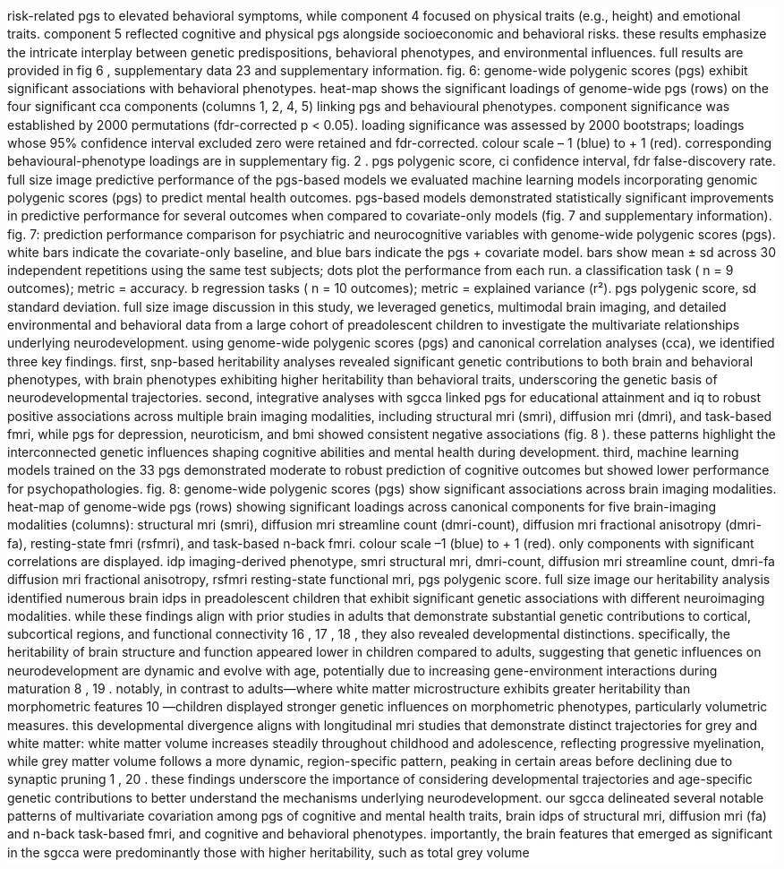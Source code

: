 risk-related pgs to elevated behavioral symptoms, while component 4 focused on physical traits (e.g., height) and emotional traits. component 5 reflected cognitive and physical pgs alongside socioeconomic and behavioral risks. these results emphasize the intricate interplay between genetic predispositions, behavioral phenotypes, and environmental influences. full results are provided in fig 6 , supplementary data 23 and supplementary information. fig. 6: genome-wide polygenic scores (pgs) exhibit significant associations with behavioral phenotypes. heat-map shows the significant loadings of genome-wide pgs (rows) on the four significant cca components (columns 1, 2, 4, 5) linking pgs and behavioural phenotypes. component significance was established by 2000 permutations (fdr-corrected p < 0.05). loading significance was assessed by 2000 bootstraps; loadings whose 95% confidence interval excluded zero were retained and fdr-corrected. colour scale – 1 (blue) to + 1 (red). corresponding behavioural-phenotype loadings are in supplementary fig. 2 . pgs polygenic score, ci confidence interval, fdr false-discovery rate. full size image predictive performance of the pgs-based models we evaluated machine learning models incorporating genomic polygenic scores (pgs) to predict mental health outcomes. pgs-based models demonstrated statistically significant improvements in predictive performance for several outcomes when compared to covariate-only models (fig. 7 and supplementary information). fig. 7: prediction performance comparison for psychiatric and neurocognitive variables with genome-wide polygenic scores (pgs). white bars indicate the covariate-only baseline, and blue bars indicate the pgs + covariate model. bars show mean ± sd across 30 independent repetitions using the same test subjects; dots plot the performance from each run. a classification task ( n = 9 outcomes); metric = accuracy. b regression tasks ( n = 10 outcomes); metric = explained variance (r²). pgs polygenic score, sd standard deviation. full size image discussion in this study, we leveraged genetics, multimodal brain imaging, and detailed environmental and behavioral data from a large cohort of preadolescent children to investigate the multivariate relationships underlying neurodevelopment. using genome-wide polygenic scores (pgs) and canonical correlation analyses (cca), we identified three key findings. first, snp-based heritability analyses revealed significant genetic contributions to both brain and behavioral phenotypes, with brain phenotypes exhibiting higher heritability than behavioral traits, underscoring the genetic basis of neurodevelopmental trajectories. second, integrative analyses with sgcca linked pgs for educational attainment and iq to robust positive associations across multiple brain imaging modalities, including structural mri (smri), diffusion mri (dmri), and task-based fmri, while pgs for depression, neuroticism, and bmi showed consistent negative associations (fig. 8 ). these patterns highlight the interconnected genetic influences shaping cognitive abilities and mental health during development. third, machine learning models trained on the 33 pgs demonstrated moderate to robust prediction of cognitive outcomes but showed lower performance for psychopathologies. fig. 8: genome-wide polygenic scores (pgs) show significant associations across brain imaging modalities. heat-map of genome-wide pgs (rows) showing significant loadings across canonical components for five brain-imaging modalities (columns): structural mri (smri), diffusion mri streamline count (dmri-count), diffusion mri fractional anisotropy (dmri-fa), resting-state fmri (rsfmri), and task-based n-back fmri. colour scale –1 (blue) to + 1 (red). only components with significant correlations are displayed. idp imaging-derived phenotype, smri structural mri, dmri-count, diffusion mri streamline count, dmri-fa diffusion mri fractional anisotropy, rsfmri resting-state functional mri, pgs polygenic score. full size image our heritability analysis identified numerous brain idps in preadolescent children that exhibit significant genetic associations with different neuroimaging modalities. while these findings align with prior studies in adults that demonstrate substantial genetic contributions to cortical, subcortical regions, and functional connectivity 16 , 17 , 18 , they also revealed developmental distinctions. specifically, the heritability of brain structure and function appeared lower in children compared to adults, suggesting that genetic influences on neurodevelopment are dynamic and evolve with age, potentially due to increasing gene-environment interactions during maturation 8 , 19 . notably, in contrast to adults—where white matter microstructure exhibits greater heritability than morphometric features 10 —children displayed stronger genetic influences on morphometric phenotypes, particularly volumetric measures. this developmental divergence aligns with longitudinal mri studies that demonstrate distinct trajectories for grey and white matter: white matter volume increases steadily throughout childhood and adolescence, reflecting progressive myelination, while grey matter volume follows a more dynamic, region-specific pattern, peaking in certain areas before declining due to synaptic pruning 1 , 20 . these findings underscore the importance of considering developmental trajectories and age-specific genetic contributions to better understand the mechanisms underlying neurodevelopment. our sgcca delineated several notable patterns of multivariate covariation among pgs of cognitive and mental health traits, brain idps of structural mri, diffusion mri (fa) and n-back task-based fmri, and cognitive and behavioral phenotypes. importantly, the brain features that emerged as significant in the sgcca were predominantly those with higher heritability, such as total grey volume